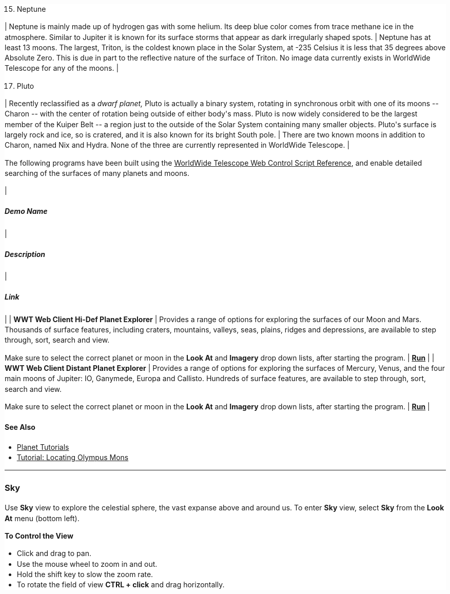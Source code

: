 15.  Neptune

| Neptune is mainly made up of hydrogen gas with some helium. Its deep blue color comes from trace methane ice in the atmosphere. Similar to Jupiter it is known for its surface storms that appear as dark irregularly shaped spots. | Neptune has at least 13 moons. The largest, Triton, is the coldest known place in the Solar System, at -235 Celsius it is less that 35 degrees above Absolute Zero. This is due in part to the reflective nature of the surface of Triton. No image data currently exists in WorldWide Telescope for any of the moons. |

17.  Pluto

| Recently reclassified as a _dwarf planet,_ Pluto is actually a binary system, rotating in synchronous orbit with one of its moons -- Charon -- with the center of rotation being outside of either body's mass. Pluto is now widely considered to be the largest member of the Kuiper Belt -- a region just to the outside of the Solar System containing many smaller objects. Pluto's surface is largely rock and ice, so is cratered, and it is also known for its bright South pole. | There are two known moons in addition to Charon, named Nix and Hydra. None of the three are currently represented in WorldWide Telescope. |

The following programs have been built using the [WorldWide Telescope Web Control Script Reference](http://www.worldwidetelescope.org/docs/WorldWideTelescopeWebControlScriptReference.html), and enable detailed searching of the surfaces of many planets and moons.

|

##### Demo Name

 |

##### Description

 |

##### Link

 |
| **WWT Web Client Hi-Def Planet Explorer** | Provides a range of options for exploring the surfaces of our Moon and Mars. Thousands of surface features, including craters, mountains, valleys, seas, plains, ridges and depressions, are available to step through, sort, search and view.

Make sure to select the correct planet or moon in the **Look At** and **Imagery** drop down lists, after starting the program.
 | **[Run](http://www.worldwidetelescope.org/docs/Samples/wwtwebclientplanetexplorer.html)** |
| **WWT Web Client Distant Planet Explorer** | Provides a range of options for exploring the surfaces of Mercury, Venus, and the four main moons of Jupiter: IO, Ganymede, Europa and Callisto. Hundreds of surface features, are available to step through, sort, search and view.

Make sure to select the correct planet or moon in the **Look At** and **Imagery** drop down lists, after starting the program.
 | **[Run](http://www.worldwidetelescope.org/docs/Samples/wwtwebclientdistantplanetexplorer.html)** |

#### See Also

*   [Planet Tutorials](#PlanetTutorials)
*   [Tutorial: Locating Olympus Mons](#TutorialLocatingOlympusMons)

* * *

### <a name="ExploreSky">Sky</a>

Use **Sky** view to explore the celestial sphere, the vast expanse above and around us. To enter **Sky** view, select **Sky** from the **Look At** menu (bottom left).

**To Control the View**

*   Click and drag to pan.
*   Use the mouse wheel to zoom in and out.
*   Hold the shift key to slow the zoom rate.
*   To rotate the field of view **CTRL + click** and drag horizontally.
